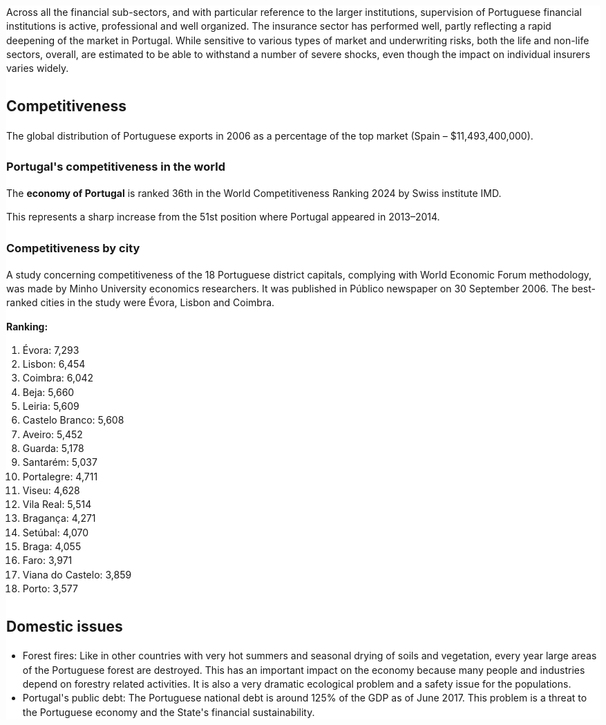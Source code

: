Across all the financial sub-sectors, and with particular reference to the
larger institutions, supervision of Portuguese financial institutions is
active, professional and well organized. The insurance sector has performed
well, partly reflecting a rapid deepening of the market in Portugal. While
sensitive to various types of market and underwriting risks, both the life and
non-life sectors, overall, are estimated to be able to withstand a number of
severe shocks, even though the impact on individual insurers varies widely.

## Competitiveness

The global distribution of Portuguese exports in 2006 as a percentage of the
top market (Spain – $11,493,400,000).

### Portugal's competitiveness in the world

The **economy of Portugal** is ranked 36th in the World Competitiveness
Ranking 2024 by Swiss institute IMD.

  
This represents a sharp increase from the 51st position where Portugal
appeared in 2013–2014.

### Competitiveness by city

A study concerning competitiveness of the 18 Portuguese district capitals,
complying with World Economic Forum methodology, was made by Minho University
economics researchers. It was published in Público newspaper on 30 September
2006. The best-ranked cities in the study were Évora, Lisbon and Coimbra.

**Ranking:**

  1. Évora: 7,293
  2. Lisbon: 6,454
  3. Coimbra: 6,042
  4. Beja: 5,660
  5. Leiria: 5,609
  6. Castelo Branco: 5,608
  7. Aveiro: 5,452
  8. Guarda: 5,178
  9. Santarém: 5,037
  10. Portalegre: 4,711
  11. Viseu: 4,628
  12. Vila Real: 5,514
  13. Bragança: 4,271
  14. Setúbal: 4,070
  15. Braga: 4,055
  16. Faro: 3,971
  17. Viana do Castelo: 3,859
  18. Porto: 3,577

## Domestic issues

  * Forest fires: Like in other countries with very hot summers and seasonal drying of soils and vegetation, every year large areas of the Portuguese forest are destroyed. This has an important impact on the economy because many people and industries depend on forestry related activities. It is also a very dramatic ecological problem and a safety issue for the populations.
  * Portugal's public debt: The Portuguese national debt is around 125% of the GDP as of June 2017. This problem is a threat to the Portuguese economy and the State's financial sustainability.